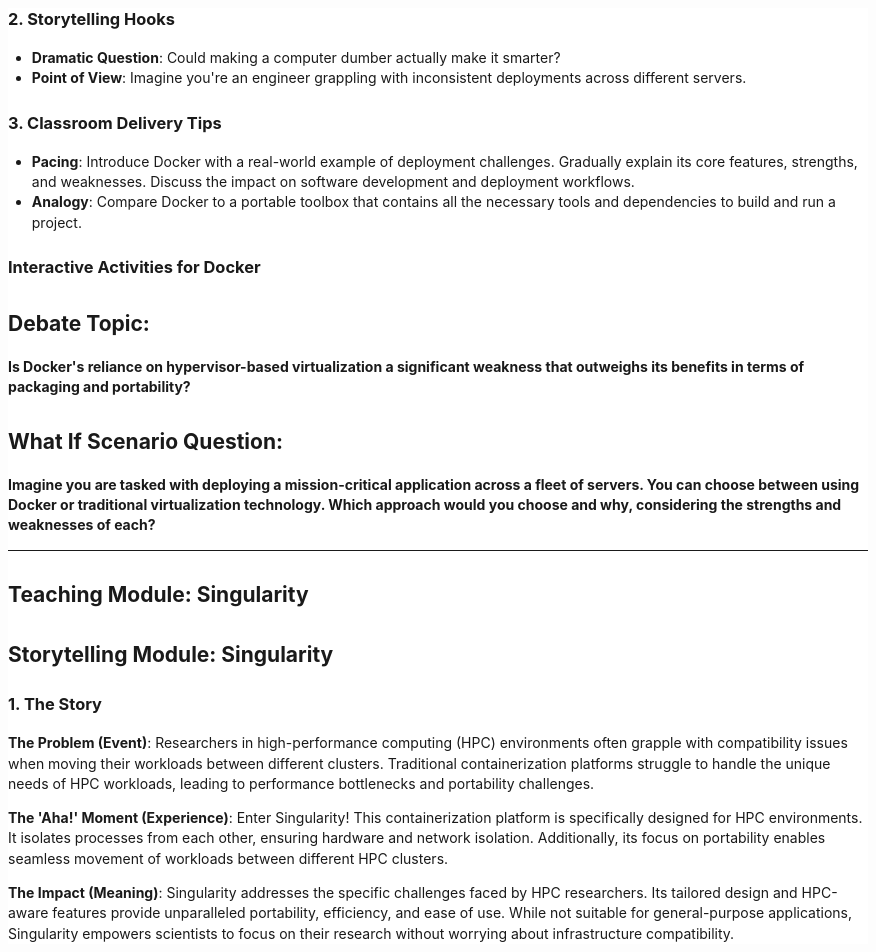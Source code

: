 ### 2. Storytelling Hooks

* **Dramatic Question**: Could making a computer dumber actually make it smarter?
* **Point of View**: Imagine you're an engineer grappling with inconsistent deployments across different servers.

### 3. Classroom Delivery Tips

* **Pacing**: Introduce Docker with a real-world example of deployment challenges. Gradually explain its core features, strengths, and weaknesses. Discuss the impact on software development and deployment workflows.
* **Analogy**: Compare Docker to a portable toolbox that contains all the necessary tools and dependencies to build and run a project.

### Interactive Activities for Docker
## Debate Topic:

**Is Docker's reliance on hypervisor-based virtualization a significant weakness that outweighs its benefits in terms of packaging and portability?**


## What If Scenario Question:

**Imagine you are tasked with deploying a mission-critical application across a fleet of servers. You can choose between using Docker or traditional virtualization technology. Which approach would you choose and why, considering the strengths and weaknesses of each?**


---

## Teaching Module: Singularity
## Storytelling Module: Singularity

### 1. The Story

**The Problem (Event)**: Researchers in high-performance computing (HPC) environments often grapple with compatibility issues when moving their workloads between different clusters. Traditional containerization platforms struggle to handle the unique needs of HPC workloads, leading to performance bottlenecks and portability challenges.

**The 'Aha!' Moment (Experience)**: Enter Singularity! This containerization platform is specifically designed for HPC environments. It isolates processes from each other, ensuring hardware and network isolation. Additionally, its focus on portability enables seamless movement of workloads between different HPC clusters.

**The Impact (Meaning)**: Singularity addresses the specific challenges faced by HPC researchers. Its tailored design and HPC-aware features provide unparalleled portability, efficiency, and ease of use. While not suitable for general-purpose applications, Singularity empowers scientists to focus on their research without worrying about infrastructure compatibility.

